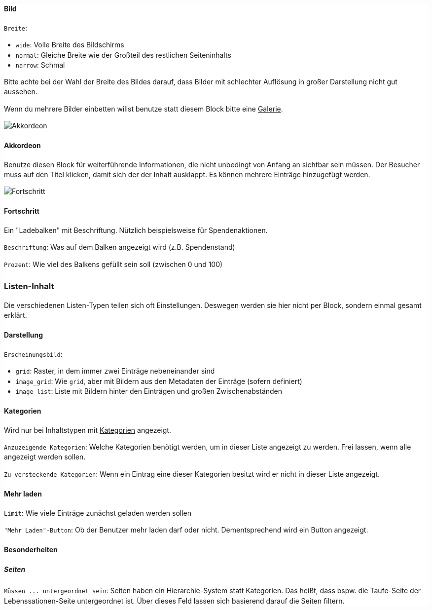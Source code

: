 #### Bild
`Breite`:
- `wide`: Volle Breite des Bildschirms
- `normal`: Gleiche Breite wie der Großteil des restlichen Seiteninhalts
- `narrow`: Schmal

Bitte achte bei der Wahl der Breite des Bildes darauf, dass Bilder mit schlechter Auflösung in großer Darstellung nicht gut aussehen.

Wenn du mehrere Bilder einbetten willst benutze statt diesem Block bitte eine [Galerie](#galerie).

![Akkordeon](/website-backend-documentation/assets/images/ui-blocks/accordeon.svg)

#### Akkordeon
Benutze diesen Block für weiterführende Informationen, die nicht unbedingt von Anfang an sichtbar sein müssen. Der Besucher muss auf den Titel klicken, damit sich der der Inhalt ausklappt. Es können mehrere Einträge hinzugefügt werden.

![Fortschritt](/website-backend-documentation/assets/images/ui-blocks/progress.svg)

#### Fortschritt
Ein "Ladebalken" mit Beschriftung. Nützlich beispielsweise für Spendenaktionen.

`Beschriftung`: Was auf dem Balken angezeigt wird (z.B. Spendenstand)

`Prozent`: Wie viel des Balkens gefüllt sein soll (zwischen 0 und 100)

### Listen-Inhalt
Die verschiedenen Listen-Typen teilen sich oft Einstellungen. Deswegen werden sie hier nicht per Block, sondern einmal gesamt erklärt.

#### Darstellung
`Erscheinungsbild`:
- `grid`: Raster, in dem immer zwei Einträge nebeneinander sind
- `image_grid`: Wie `grid`, aber mit Bildern aus den Metadaten der Einträge (sofern definiert)
- `image_list`: Liste mit Bildern hinter den Einträgen und großen Zwischenabständen

#### Kategorien
Wird nur bei Inhaltstypen mit [Kategorien](/plugins/wiki/basics/categories) angezeigt.

`Anzuzeigende Kategorien`: Welche Kategorien benötigt werden, um in dieser Liste angezeigt zu werden. Frei lassen, wenn alle angezeigt werden sollen.

`Zu versteckende Kategorien`: Wenn ein Eintrag eine dieser Kategorien besitzt wird er nicht in dieser Liste angezeigt.

#### Mehr laden
`Limit`: Wie viele Einträge zunächst geladen werden sollen

`"Mehr Laden"-Button`: Ob der Benutzer mehr laden darf oder nicht. Dementsprechend wird ein Button angezeigt.

#### Besonderheiten
##### Seiten
`Müssen ... untergeordnet sein`: Seiten haben ein Hierarchie-System statt Kategorien. Das heißt, dass bspw. die Taufe-Seite der Lebenssationen-Seite untergeordnet ist. Über dieses Feld lassen sich basierend darauf die Seiten filtern.
